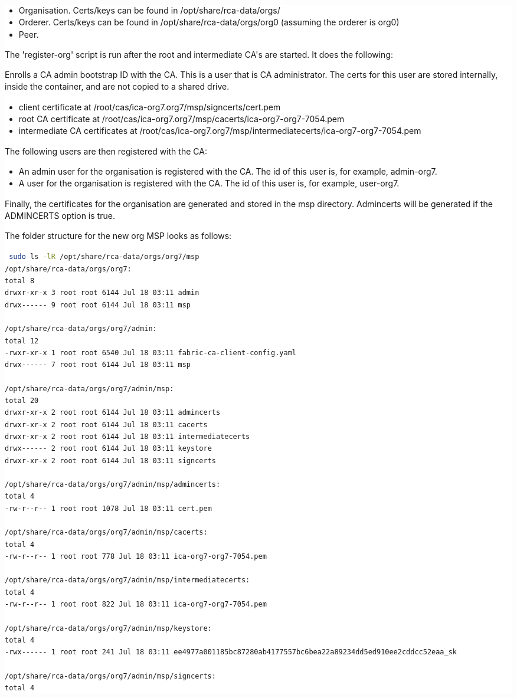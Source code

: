 * Organisation. Certs/keys can be found in /opt/share/rca-data/orgs/<org number>
* Orderer. Certs/keys can be found in /opt/share/rca-data/orgs/org0 (assuming the orderer is org0)
* Peer. 

The 'register-org' script is run after the root and intermediate CA's are started. It does the following:

Enrolls a CA admin bootstrap ID with the CA. This is a user that is CA administrator. The certs for this user are stored internally, inside the 
container, and are not copied to a shared drive.

* client certificate at /root/cas/ica-org7.org7/msp/signcerts/cert.pem
* root CA certificate at /root/cas/ica-org7.org7/msp/cacerts/ica-org7-org7-7054.pem
* intermediate CA certificates at /root/cas/ica-org7.org7/msp/intermediatecerts/ica-org7-org7-7054.pem

The following users are then registered with the CA:
* An admin user for the organisation is registered with the CA. The id of this user is, for example, admin-org7.
* A user for the organisation is registered with the CA. The id of this user is, for example, user-org7.

Finally, the certificates for the organisation are generated and stored in the msp directory. Admincerts will be 
generated if the ADMINCERTS option is true.

The folder structure for the new org MSP looks as follows:

```bash
 sudo ls -lR /opt/share/rca-data/orgs/org7/msp
/opt/share/rca-data/orgs/org7:
total 8
drwxr-xr-x 3 root root 6144 Jul 18 03:11 admin
drwx------ 9 root root 6144 Jul 18 03:11 msp

/opt/share/rca-data/orgs/org7/admin:
total 12
-rwxr-xr-x 1 root root 6540 Jul 18 03:11 fabric-ca-client-config.yaml
drwx------ 7 root root 6144 Jul 18 03:11 msp

/opt/share/rca-data/orgs/org7/admin/msp:
total 20
drwxr-xr-x 2 root root 6144 Jul 18 03:11 admincerts
drwxr-xr-x 2 root root 6144 Jul 18 03:11 cacerts
drwxr-xr-x 2 root root 6144 Jul 18 03:11 intermediatecerts
drwx------ 2 root root 6144 Jul 18 03:11 keystore
drwxr-xr-x 2 root root 6144 Jul 18 03:11 signcerts

/opt/share/rca-data/orgs/org7/admin/msp/admincerts:
total 4
-rw-r--r-- 1 root root 1078 Jul 18 03:11 cert.pem

/opt/share/rca-data/orgs/org7/admin/msp/cacerts:
total 4
-rw-r--r-- 1 root root 778 Jul 18 03:11 ica-org7-org7-7054.pem

/opt/share/rca-data/orgs/org7/admin/msp/intermediatecerts:
total 4
-rw-r--r-- 1 root root 822 Jul 18 03:11 ica-org7-org7-7054.pem

/opt/share/rca-data/orgs/org7/admin/msp/keystore:
total 4
-rwx------ 1 root root 241 Jul 18 03:11 ee4977a001185bc87280ab4177557bc6bea22a89234dd5ed910ee2cddcc52eaa_sk

/opt/share/rca-data/orgs/org7/admin/msp/signcerts:
total 4
```